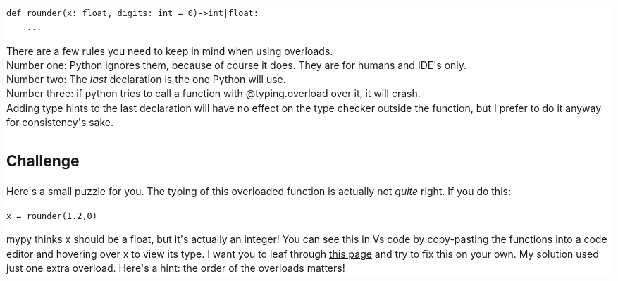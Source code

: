 ```
def rounder(x: float, digits: int = 0)->int|float:
    ...
```
There are a few rules you need to keep in mind when using overloads. <br/>
Number one: Python ignores them, because of course it does. They are for humans and IDE's only. <br/>
Number two: The *last* declaration is the one Python will use. <br/>
Number three: if python tries to call a function with @typing.overload over it, it will crash. <br/>
Adding type hints to the last declaration will have no effect on the type checker outside the function, but I prefer to do it anyway for consistency's sake.

## Challenge
Here's a small puzzle for you. The typing of this overloaded function is actually not *quite* right. If you do this:
```
x = rounder(1.2,0)
```
mypy thinks x should be a float, but it's actually an integer! You can see this in Vs code by copy-pasting the functions into a code editor and hovering over x to view its type. I want you to leaf through <a href=https://docs.python.org/3/library/typing.html#special-typing-primitives>this page</a> and try to fix this on your own. My solution used just one extra overload. Here's a hint: the order of the overloads matters!
